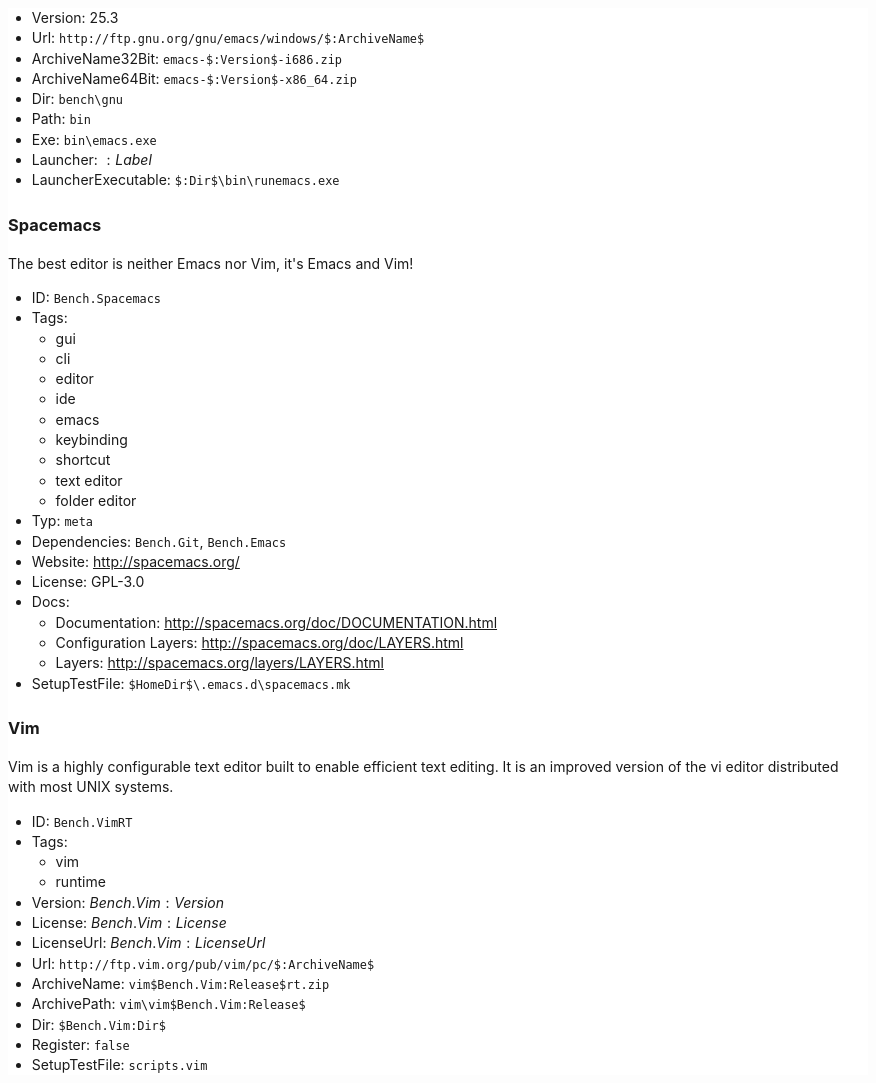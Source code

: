 * Version: 25.3
* Url: `http://ftp.gnu.org/gnu/emacs/windows/$:ArchiveName$`
* ArchiveName32Bit: `emacs-$:Version$-i686.zip`
* ArchiveName64Bit: `emacs-$:Version$-x86_64.zip`
* Dir: `bench\gnu`
* Path: `bin`
* Exe: `bin\emacs.exe`
* Launcher: $:Label$
* LauncherExecutable: `$:Dir$\bin\runemacs.exe`

### Spacemacs

The best editor is neither Emacs nor Vim, it's Emacs and Vim!

* ID: `Bench.Spacemacs`
* Tags:
    + gui
    + cli
    + editor
    + ide
    + emacs
    + keybinding
    + shortcut
    + text editor
    + folder editor
* Typ: `meta`
* Dependencies: `Bench.Git`, `Bench.Emacs`
* Website: <http://spacemacs.org/>
* License: GPL-3.0
* Docs:
    + Documentation: <http://spacemacs.org/doc/DOCUMENTATION.html>
    + Configuration Layers: <http://spacemacs.org/doc/LAYERS.html>
    + Layers: <http://spacemacs.org/layers/LAYERS.html>
* SetupTestFile: `$HomeDir$\.emacs.d\spacemacs.mk`

### Vim

Vim is a highly configurable text editor built to enable efficient text editing.
It is an improved version of the vi editor distributed with most UNIX systems.

* ID: `Bench.VimRT`
* Tags:
    + vim
    + runtime
* Version: $Bench.Vim:Version$
* License: $Bench.Vim:License$
* LicenseUrl: $Bench.Vim:LicenseUrl$
* Url: `http://ftp.vim.org/pub/vim/pc/$:ArchiveName$`
* ArchiveName: `vim$Bench.Vim:Release$rt.zip`
* ArchivePath: `vim\vim$Bench.Vim:Release$`
* Dir: `$Bench.Vim:Dir$`
* Register: `false`
* SetupTestFile: `scripts.vim`
